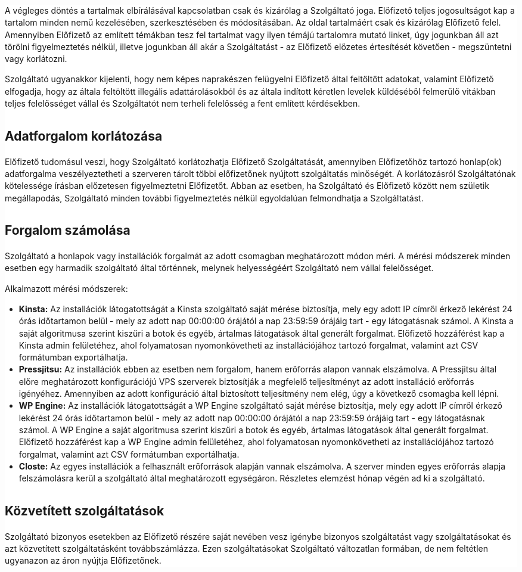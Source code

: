 A végleges döntés a tartalmak elbírálásával kapcsolatban csak és kizárólag a Szolgáltató joga. Előfizető teljes jogosultságot kap a tartalom minden nemű kezelésében, szerkesztésében és módosításában. Az oldal tartalmáért csak és kizárólag Előfizető felel. Amennyiben Előfizető az említett témákban tesz fel tartalmat vagy ilyen témájú tartalomra mutató linket, úgy jogunkban áll azt törölni figyelmeztetés nélkül, illetve jogunkban áll akár a Szolgáltatást - az Előfizető előzetes értesítését követően - megszüntetni vagy korlátozni.

Szolgáltató ugyanakkor kijelenti, hogy nem képes naprakészen felügyelni Előfizető által feltöltött adatokat, valamint Előfizető elfogadja, hogy az általa feltöltött illegális adattárolásokból és az általa indított kéretlen levelek küldéséből felmerülő vitákban teljes felelősséget vállal és Szolgáltatót nem terheli felelősség a fent említett kérdésekben.

## Adatforgalom korlátozása

Előfizető tudomásul veszi, hogy Szolgáltató korlátozhatja Előfizető Szolgáltatását, amennyiben Előfizetőhöz tartozó honlap(ok) adatforgalma veszélyeztetheti a szerveren tárolt többi előfizetőnek nyújtott szolgáltatás minőségét. A korlátozásról Szolgáltatónak kötelessége írásban előzetesen figyelmeztetni Előfizetőt. Abban az esetben, ha Szolgáltató és Előfizető között nem születik megállapodás, Szolgáltató minden további figyelmeztetés nélkül egyoldalúan felmondhatja a Szolgáltatást.

## Forgalom számolása

Szolgáltató a honlapok vagy installációk forgalmát az adott csomagban meghatározott módon méri. A mérési módszerek minden esetben egy harmadik szolgáltató által történnek, melynek helyességéért Szolgáltató nem vállal felelősséget.

Alkalmazott mérési módszerek:

- **Kinsta:** Az installációk látogatottságát a Kinsta szolgáltató saját mérése biztosítja, mely egy adott IP címről érkező lekérést 24 órás időtartamon belül - mely az adott nap 00:00:00 órájától a nap 23:59:59 órájáig tart - egy látogatásnak számol. A Kinsta a saját algoritmusa szerint kiszűri a botok és egyéb, ártalmas látogatások által generált forgalmat. Előfizető hozzáférést kap a Kinsta admin felületéhez, ahol folyamatosan nyomonkövetheti az installációjához tartozó forgalmat, valamint azt CSV formátumban exportálhatja.
- **Pressjitsu:** Az installációk ebben az esetben nem forgalom, hanem erőforrás alapon vannak elszámolva. A Pressjitsu által előre meghatározott konfigurációjú VPS szerverek biztosítják a megfelelő teljesítményt az adott installáció erőforrás igényéhez. Amennyiben az adott konfiguráció által biztosított teljesítmény nem elég, úgy a következő csomagba kell lépni.
- **WP Engine:** Az installációk látogatottságát a WP Engine szolgáltató saját mérése biztosítja, mely egy adott IP címről érkező lekérést 24 órás időtartamon belül - mely az adott nap 00:00:00 órájától a nap 23:59:59 órájáig tart - egy látogatásnak számol. A WP Engine a saját algoritmusa szerint kiszűri a botok és egyéb, ártalmas látogatások által generált forgalmat. Előfizető hozzáférést kap a WP Engine admin felületéhez, ahol folyamatosan nyomonkövetheti az installációjához tartozó forgalmat, valamint azt CSV formátumban exportálhatja.
- **Closte:** Az egyes installációk a felhasznált erőforrások alapján vannak elszámolva. A szerver minden egyes erőforrás alapja felszámolásra kerül a szolgáltató által meghatározott egységáron. Részletes elemzést hónap végén ad ki a szolgáltató.

## Közvetített szolgáltatások

Szolgáltató bizonyos esetekben az Előfizető részére saját nevében vesz igénybe bizonyos szolgáltatást vagy szolgáltatásokat és azt közvetített szolgáltatásként továbbszámlázza. Ezen szolgáltatásokat Szolgáltató változatlan formában, de nem feltétlen ugyanazon az áron nyújtja Előfizetőnek.
